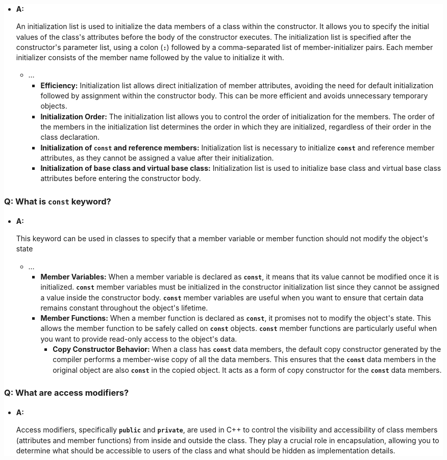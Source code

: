 - **A:**
    
    An initialization list is used to initialize the data members of a class within the constructor. It allows you to specify the initial values of the class's attributes before the body of the constructor executes. The initialization list is specified after the constructor's parameter list, using a colon (**`:`**) followed by a comma-separated list of member-initializer pairs. Each member initializer consists of the member name followed by the value to initialize it with.
    
    - …
        - **Efficiency:** 
        Initialization list allows direct initialization of member attributes, avoiding the need for default initialization followed by assignment within the constructor body. This can be more efficient and avoids unnecessary temporary objects.
        - **Initialization Order:** 
        The initialization list allows you to control the order of initialization for the members. The order of the members in the initialization list determines the order in which they are initialized, regardless of their order in the class declaration.
        - **Initialization of `const` and reference members:** 
        Initialization list is necessary to initialize **`const`** and reference member attributes, as they cannot be assigned a value after their initialization.
        - **Initialization of base class and virtual base class:** 
        Initialization list is used to initialize base class and virtual base class attributes before entering the constructor body.

### Q: **What is `const` keyword?**

- **A:**
    
    This keyword can be used in classes to specify that a member variable or member function should not modify the object's state
    
    - …
        - **Member Variables:** 
        When a member variable is declared as **`const`**, it means that its value cannot be modified once it is initialized. **`const`** member variables must be initialized in the constructor initialization list since they cannot be assigned a value inside the constructor body. **`const`** member variables are useful when you want to ensure that certain data remains constant throughout the object's lifetime.
        - **Member Functions:** 
        When a member function is declared as **`const`**, it promises not to modify the object's state. This allows the member function to be safely called on **`const`** objects. **`const`** member functions are particularly useful when you want to provide read-only access to the object's data.
            - **Copy Constructor Behavior:** 
            When a class has **`const`** data members, the default copy constructor generated by the compiler performs a member-wise copy of all the data members. This ensures that the **`const`** data members in the original object are also **`const`** in the copied object. It acts as a form of copy constructor for the **`const`** data members.

### Q: **What are access modifiers?**

- **A:**
    
    Access modifiers, specifically **`public`** and **`private`**, are used in C++ to control the visibility and accessibility of class members (attributes and member functions) from inside and outside the class. They play a crucial role in encapsulation, allowing you to determine what should be accessible to users of the class and what should be hidden as implementation details.
    